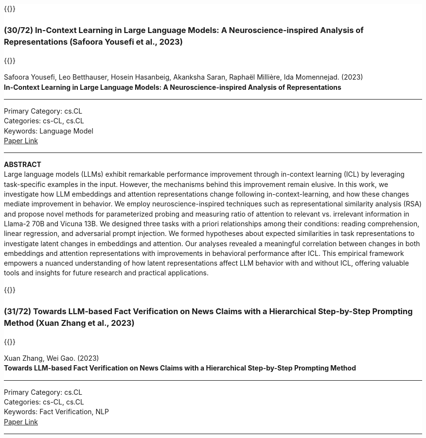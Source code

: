 {{</citation>}}


### (30/72) In-Context Learning in Large Language Models: A Neuroscience-inspired Analysis of Representations (Safoora Yousefi et al., 2023)

{{<citation>}}

Safoora Yousefi, Leo Betthauser, Hosein Hasanbeig, Akanksha Saran, Raphaël Millière, Ida Momennejad. (2023)  
**In-Context Learning in Large Language Models: A Neuroscience-inspired Analysis of Representations**  

---
Primary Category: cs.CL  
Categories: cs-CL, cs.CL  
Keywords: Language Model  
[Paper Link](http://arxiv.org/abs/2310.00313v1)  

---


**ABSTRACT**  
Large language models (LLMs) exhibit remarkable performance improvement through in-context learning (ICL) by leveraging task-specific examples in the input. However, the mechanisms behind this improvement remain elusive. In this work, we investigate how LLM embeddings and attention representations change following in-context-learning, and how these changes mediate improvement in behavior. We employ neuroscience-inspired techniques such as representational similarity analysis (RSA) and propose novel methods for parameterized probing and measuring ratio of attention to relevant vs. irrelevant information in Llama-2 70B and Vicuna 13B. We designed three tasks with a priori relationships among their conditions: reading comprehension, linear regression, and adversarial prompt injection. We formed hypotheses about expected similarities in task representations to investigate latent changes in embeddings and attention. Our analyses revealed a meaningful correlation between changes in both embeddings and attention representations with improvements in behavioral performance after ICL. This empirical framework empowers a nuanced understanding of how latent representations affect LLM behavior with and without ICL, offering valuable tools and insights for future research and practical applications.

{{</citation>}}


### (31/72) Towards LLM-based Fact Verification on News Claims with a Hierarchical Step-by-Step Prompting Method (Xuan Zhang et al., 2023)

{{<citation>}}

Xuan Zhang, Wei Gao. (2023)  
**Towards LLM-based Fact Verification on News Claims with a Hierarchical Step-by-Step Prompting Method**  

---
Primary Category: cs.CL  
Categories: cs-CL, cs.CL  
Keywords: Fact Verification, NLP  
[Paper Link](http://arxiv.org/abs/2310.00305v1)  

---